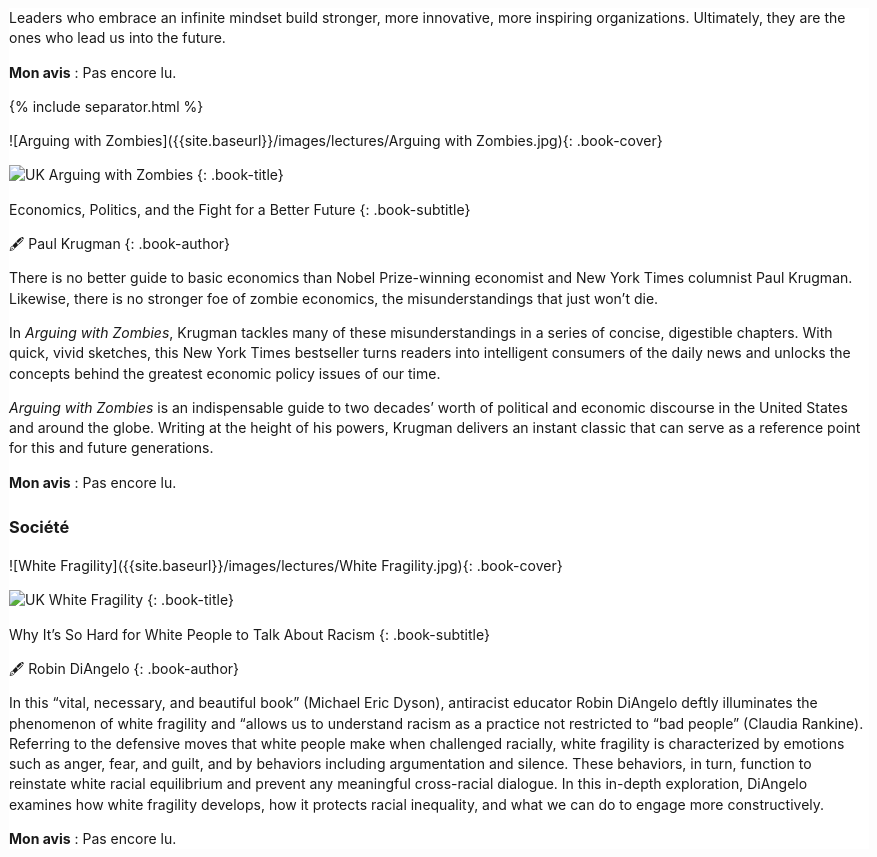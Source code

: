 Leaders who embrace an infinite mindset build stronger, more innovative, more inspiring organizations. Ultimately, they are the ones who lead us into the future.

**Mon avis** : Pas encore lu.

{% include separator.html %}

![Arguing with Zombies]({{site.baseurl}}/images/lectures/Arguing with Zombies.jpg){: .book-cover}

![UK]({{site.baseurl}}/images/uk-flag.svg) Arguing with Zombies
{: .book-title}

Economics, Politics, and the Fight for a Better Future
{: .book-subtitle}

🖋️ Paul Krugman
{: .book-author}

There is no better guide to basic economics than Nobel Prize-winning economist and New York Times columnist Paul Krugman. Likewise, there is no stronger foe of zombie economics, the misunderstandings that just won’t die.

In *Arguing with Zombies*, Krugman tackles many of these misunderstandings in a series of concise, digestible chapters. With quick, vivid sketches, this New York Times bestseller turns readers into intelligent consumers of the daily news and unlocks the concepts behind the greatest economic policy issues of our time.

*Arguing with Zombies* is an indispensable guide to two decades’ worth of political and economic discourse in the United States and around the globe. Writing at the height of his powers, Krugman delivers an instant classic that can serve as a reference point for this and future generations.

**Mon avis** : Pas encore lu.

### Société

![White Fragility]({{site.baseurl}}/images/lectures/White Fragility.jpg){: .book-cover}

![UK]({{site.baseurl}}/images/uk-flag.svg) White Fragility
{: .book-title}

Why It’s So Hard for White People to Talk About Racism
{: .book-subtitle}

🖋️ Robin DiAngelo
{: .book-author}

In this “vital, necessary, and beautiful book” (Michael Eric Dyson), antiracist educator Robin DiAngelo deftly illuminates the phenomenon of white fragility and “allows us to understand racism as a practice not restricted to “bad people” (Claudia Rankine). Referring to the defensive moves that white people make when challenged racially, white fragility is characterized by emotions such as anger, fear, and guilt, and by behaviors including argumentation and silence. These behaviors, in turn, function to reinstate white racial equilibrium and prevent any meaningful cross-racial dialogue. In this in-depth exploration, DiAngelo examines how white fragility develops, how it protects racial inequality, and what we can do to engage more constructively.

**Mon avis** : Pas encore lu.
